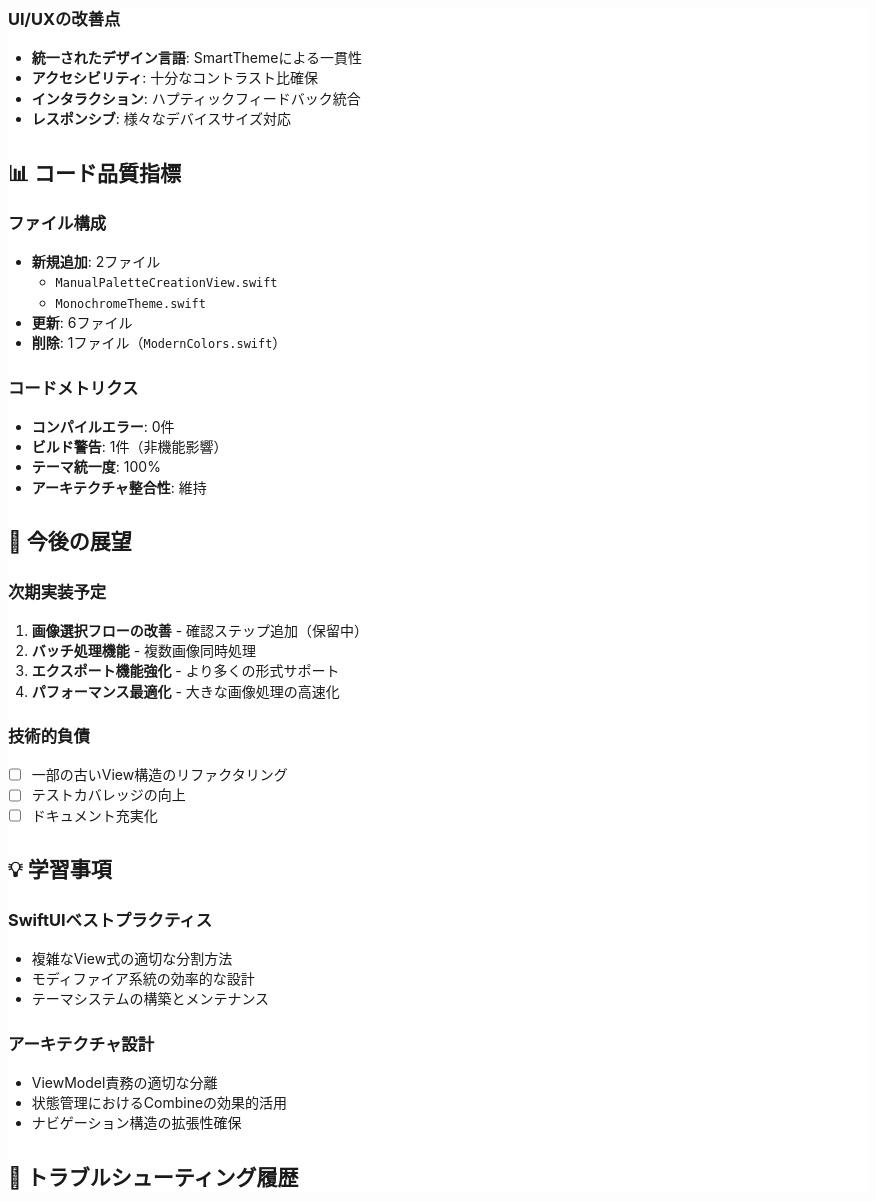 ### UI/UXの改善点
- **統一されたデザイン言語**: SmartThemeによる一貫性
- **アクセシビリティ**: 十分なコントラスト比確保
- **インタラクション**: ハプティックフィードバック統合
- **レスポンシブ**: 様々なデバイスサイズ対応

## 📊 コード品質指標

### ファイル構成
- **新規追加**: 2ファイル
  - `ManualPaletteCreationView.swift`
  - `MonochromeTheme.swift`
- **更新**: 6ファイル
- **削除**: 1ファイル（`ModernColors.swift`）

### コードメトリクス
- **コンパイルエラー**: 0件
- **ビルド警告**: 1件（非機能影響）
- **テーマ統一度**: 100%
- **アーキテクチャ整合性**: 維持

## 🚀 今後の展望

### 次期実装予定
1. **画像選択フローの改善** - 確認ステップ追加（保留中）
2. **バッチ処理機能** - 複数画像同時処理
3. **エクスポート機能強化** - より多くの形式サポート
4. **パフォーマンス最適化** - 大きな画像処理の高速化

### 技術的負債
- [ ] 一部の古いView構造のリファクタリング
- [ ] テストカバレッジの向上
- [ ] ドキュメント充実化

## 💡 学習事項

### SwiftUIベストプラクティス
- 複雑なView式の適切な分割方法
- モディファイア系統の効率的な設計
- テーマシステムの構築とメンテナンス

### アーキテクチャ設計
- ViewModel責務の適切な分離
- 状態管理におけるCombineの効果的活用
- ナビゲーション構造の拡張性確保

## 🔧 トラブルシューティング履歴
